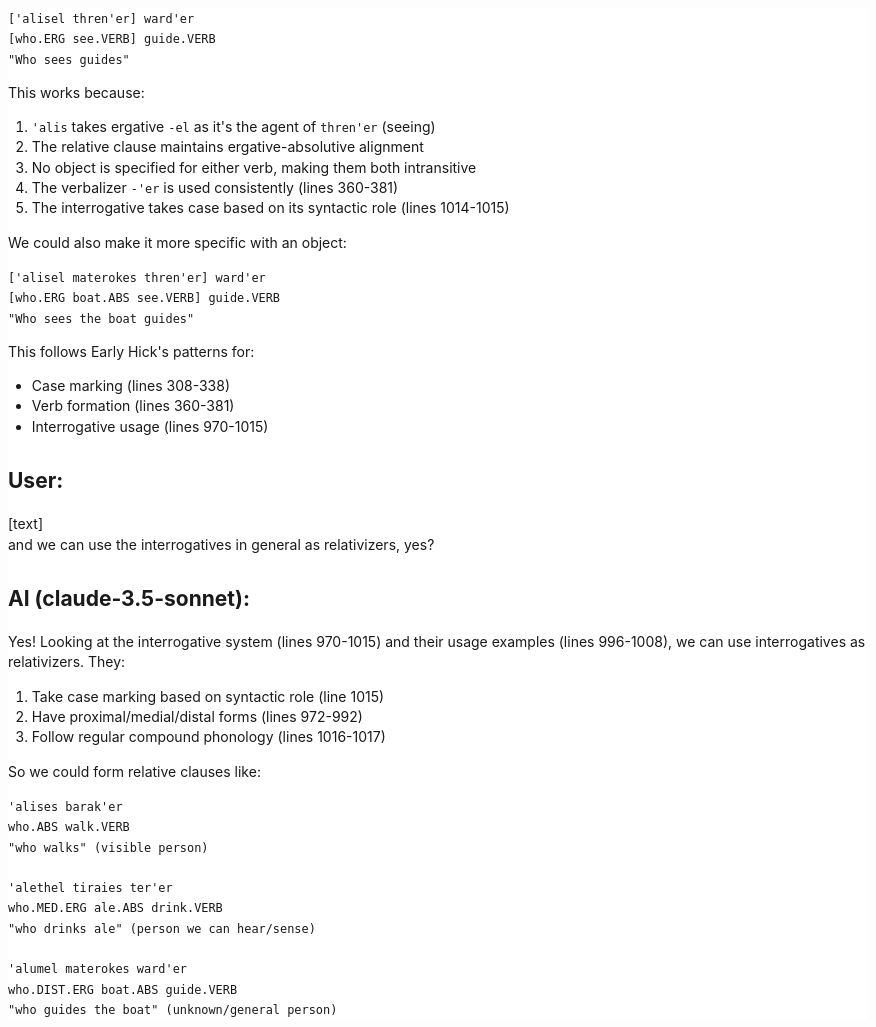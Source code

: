 ```plaintext
['alisel thren'er] ward'er
[who.ERG see.VERB] guide.VERB
"Who sees guides"
```

This works because:
1. `'alis` takes ergative `-el` as it's the agent of `thren'er` (seeing)
2. The relative clause maintains ergative-absolutive alignment
3. No object is specified for either verb, making them both intransitive
4. The verbalizer `-'er` is used consistently (lines 360-381)
5. The interrogative takes case based on its syntactic role (lines 1014-1015)

We could also make it more specific with an object:
```plaintext
['alisel materokes thren'er] ward'er
[who.ERG boat.ABS see.VERB] guide.VERB
"Who sees the boat guides"
```

This follows Early Hick's patterns for:
- Case marking (lines 308-338)
- Verb formation (lines 360-381)
- Interrogative usage (lines 970-1015)

## User:


[text]  
and we can use the interrogatives in general as relativizers, yes?


## AI (claude-3.5-sonnet):

Yes! Looking at the interrogative system (lines 970-1015) and their usage examples (lines 
996-1008), we can use interrogatives as relativizers. They:

1. Take case marking based on syntactic role (line 1015)
2. Have proximal/medial/distal forms (lines 972-992)
3. Follow regular compound phonology (lines 1016-1017)

So we could form relative clauses like:

```plaintext
'alises barak'er
who.ABS walk.VERB
"who walks" (visible person)

'alethel tiraies ter'er
who.MED.ERG ale.ABS drink.VERB
"who drinks ale" (person we can hear/sense)

'alumel materokes ward'er
who.DIST.ERG boat.ABS guide.VERB
"who guides the boat" (unknown/general person)
```
